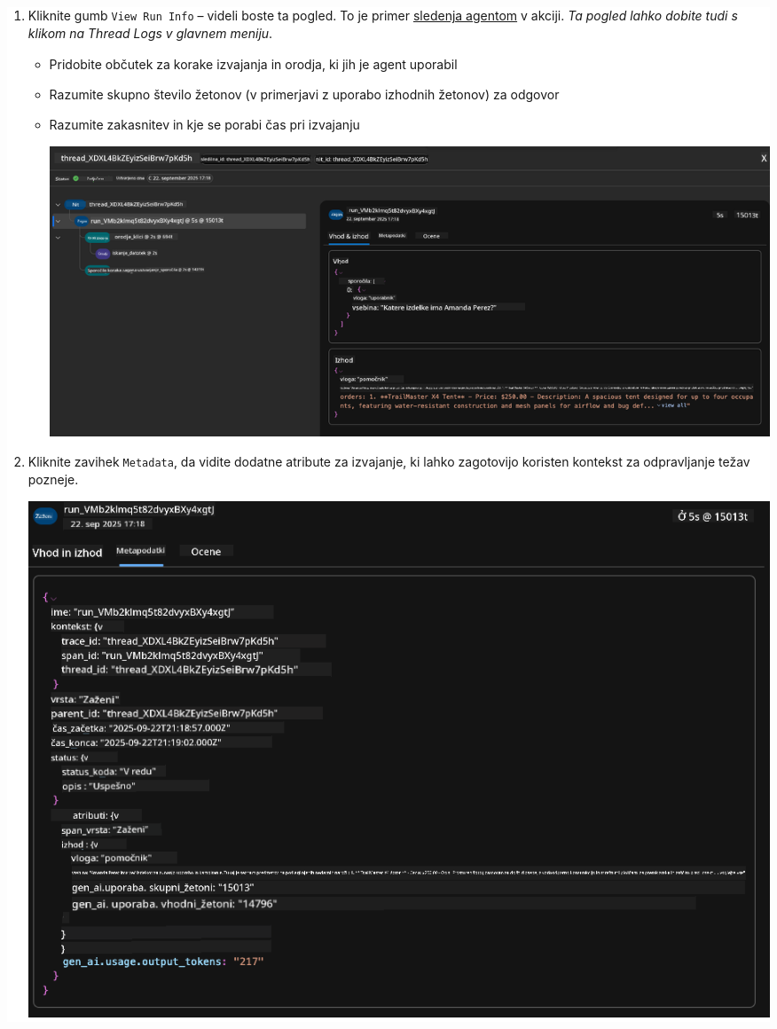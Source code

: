 1. Kliknite gumb `View Run Info` – videli boste ta pogled. To je primer [sledenja agentom](https://learn.microsoft.com/en-us/azure/ai-foundry/how-to/develop/trace-agents-sdk#view-trace-results-in-the-azure-ai-foundry-agents-playground) v akciji. _Ta pogled lahko dobite tudi s klikom na Thread Logs v glavnem meniju_.

   - Pridobite občutek za korake izvajanja in orodja, ki jih je agent uporabil
   - Razumite skupno število žetonov (v primerjavi z uporabo izhodnih žetonov) za odgovor
   - Razumite zakasnitev in kje se porabi čas pri izvajanju

      ![Agent](../../../../../translated_images/10-view-run-info.b20ebd75fef6a1cc01382282300bc7d4afe4aa289de08bc97d1e097d7dc4b77d.sl.png)

1. Kliknite zavihek `Metadata`, da vidite dodatne atribute za izvajanje, ki lahko zagotovijo koristen kontekst za odpravljanje težav pozneje.   

      ![Agent](../../../../../translated_images/11-view-run-info-metadata.7966986122c7c2dfef2df06e56db549f922c09658b51496fac040106de75e2b9.sl.png)
